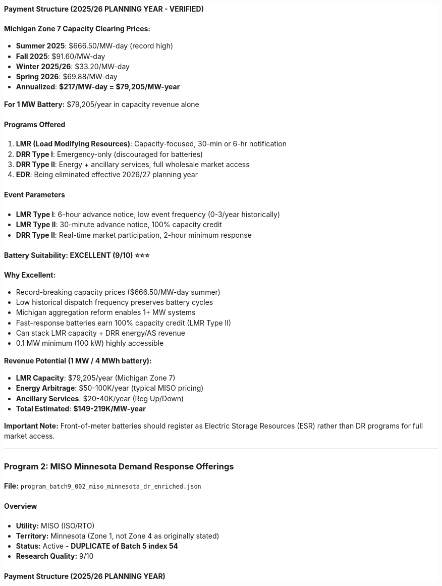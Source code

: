 #### Payment Structure (2025/26 PLANNING YEAR - VERIFIED)

**Michigan Zone 7 Capacity Clearing Prices:**
- **Summer 2025**: $666.50/MW-day (record high)
- **Fall 2025**: $91.60/MW-day
- **Winter 2025/26**: $33.20/MW-day
- **Spring 2026**: $69.88/MW-day
- **Annualized**: **$217/MW-day = $79,205/MW-year**

**For 1 MW Battery:** $79,205/year in capacity revenue alone

#### Programs Offered
1. **LMR (Load Modifying Resources)**: Capacity-focused, 30-min or 6-hr notification
2. **DRR Type I**: Emergency-only (discouraged for batteries)
3. **DRR Type II**: Energy + ancillary services, full wholesale market access
4. **EDR**: Being eliminated effective 2026/27 planning year

#### Event Parameters
- **LMR Type I**: 6-hour advance notice, low event frequency (0-3/year historically)
- **LMR Type II**: 30-minute advance notice, 100% capacity credit
- **DRR Type II**: Real-time market participation, 2-hour minimum response

#### Battery Suitability: EXCELLENT (9/10) ⭐⭐⭐

**Why Excellent:**
- Record-breaking capacity prices ($666.50/MW-day summer)
- Low historical dispatch frequency preserves battery cycles
- Michigan aggregation reform enables 1+ MW systems
- Fast-response batteries earn 100% capacity credit (LMR Type II)
- Can stack LMR capacity + DRR energy/AS revenue
- 0.1 MW minimum (100 kW) highly accessible

**Revenue Potential (1 MW / 4 MWh battery):**
- **LMR Capacity**: $79,205/year (Michigan Zone 7)
- **Energy Arbitrage**: $50-100K/year (typical MISO pricing)
- **Ancillary Services**: $20-40K/year (Reg Up/Down)
- **Total Estimated**: **$149-219K/MW-year**

**Important Note:** Front-of-meter batteries should register as Electric Storage Resources (ESR) rather than DR programs for full market access.

---

### Program 2: MISO Minnesota Demand Response Offerings
**File:** `program_batch9_002_miso_minnesota_dr_enriched.json`

#### Overview
- **Utility:** MISO (ISO/RTO)
- **Territory:** Minnesota (Zone 1, not Zone 4 as originally stated)
- **Status:** Active - **DUPLICATE of Batch 5 index 54**
- **Research Quality:** 9/10

#### Payment Structure (2025/26 PLANNING YEAR)
